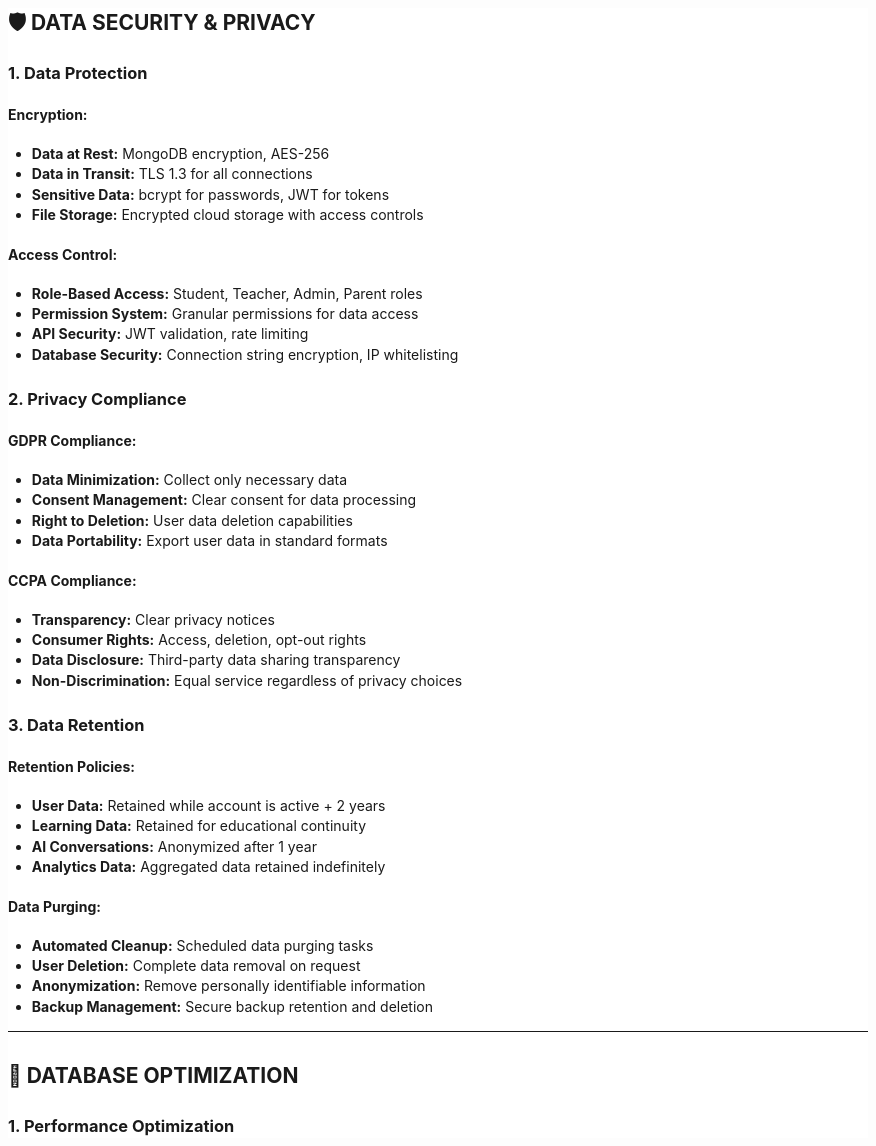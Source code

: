 
## 🛡️ **DATA SECURITY & PRIVACY**

### **1. Data Protection**

#### **Encryption:**
- **Data at Rest:** MongoDB encryption, AES-256
- **Data in Transit:** TLS 1.3 for all connections
- **Sensitive Data:** bcrypt for passwords, JWT for tokens
- **File Storage:** Encrypted cloud storage with access controls

#### **Access Control:**
- **Role-Based Access:** Student, Teacher, Admin, Parent roles
- **Permission System:** Granular permissions for data access
- **API Security:** JWT validation, rate limiting
- **Database Security:** Connection string encryption, IP whitelisting

### **2. Privacy Compliance**

#### **GDPR Compliance:**
- **Data Minimization:** Collect only necessary data
- **Consent Management:** Clear consent for data processing
- **Right to Deletion:** User data deletion capabilities
- **Data Portability:** Export user data in standard formats

#### **CCPA Compliance:**
- **Transparency:** Clear privacy notices
- **Consumer Rights:** Access, deletion, opt-out rights
- **Data Disclosure:** Third-party data sharing transparency
- **Non-Discrimination:** Equal service regardless of privacy choices

### **3. Data Retention**

#### **Retention Policies:**
- **User Data:** Retained while account is active + 2 years
- **Learning Data:** Retained for educational continuity
- **AI Conversations:** Anonymized after 1 year
- **Analytics Data:** Aggregated data retained indefinitely

#### **Data Purging:**
- **Automated Cleanup:** Scheduled data purging tasks
- **User Deletion:** Complete data removal on request
- **Anonymization:** Remove personally identifiable information
- **Backup Management:** Secure backup retention and deletion

---

## 🔧 **DATABASE OPTIMIZATION**

### **1. Performance Optimization**
